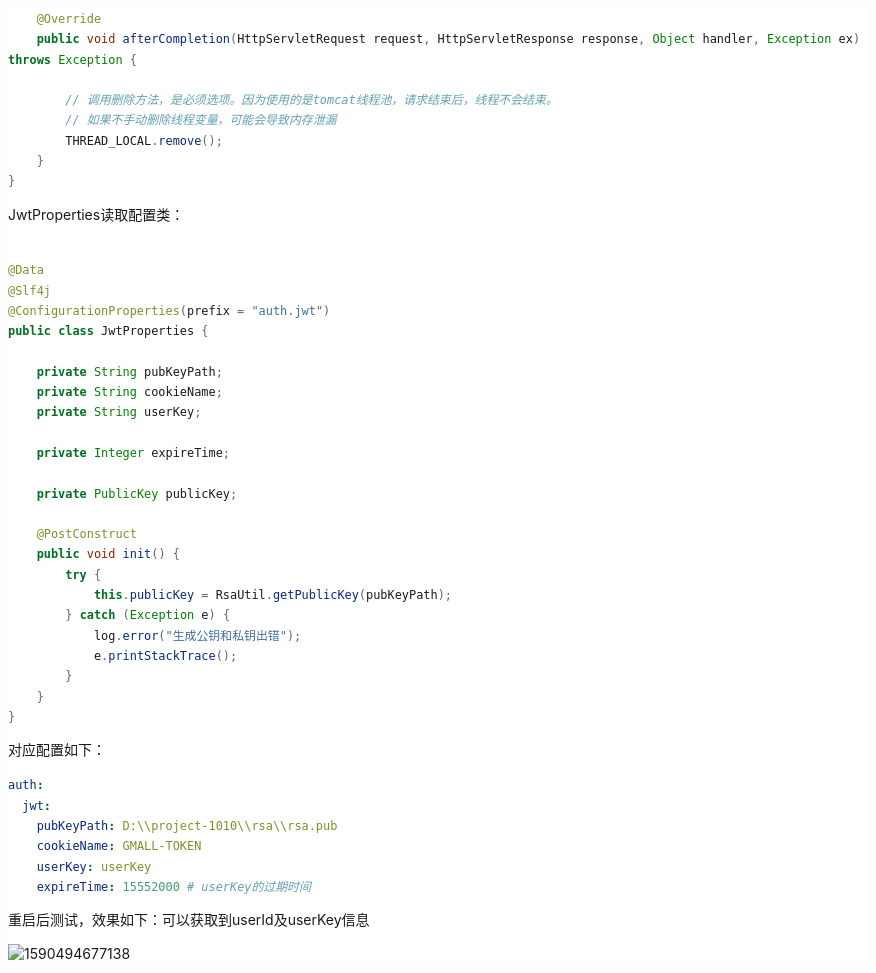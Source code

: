 ```java
    @Override
    public void afterCompletion(HttpServletRequest request, HttpServletResponse response, Object handler, Exception ex) throws Exception {

        // 调用删除方法，是必须选项。因为使用的是tomcat线程池，请求结束后，线程不会结束。
        // 如果不手动删除线程变量，可能会导致内存泄漏
        THREAD_LOCAL.remove();
    }
}
```

JwtProperties读取配置类：

```java

@Data
@Slf4j
@ConfigurationProperties(prefix = "auth.jwt")
public class JwtProperties {

    private String pubKeyPath;
    private String cookieName;
    private String userKey;

    private Integer expireTime;

    private PublicKey publicKey;

    @PostConstruct
    public void init() {
        try {
            this.publicKey = RsaUtil.getPublicKey(pubKeyPath);
        } catch (Exception e) {
            log.error("生成公钥和私钥出错");
            e.printStackTrace();
        }
    }
}
```

对应配置如下：

```yaml
auth:
  jwt:
    pubKeyPath: D:\\project-1010\\rsa\\rsa.pub
    cookieName: GMALL-TOKEN
    userKey: userKey
    expireTime: 15552000 # userKey的过期时间
```

重启后测试，效果如下：可以获取到userId及userKey信息

![1590494677138](assets/1590494677138.png)
